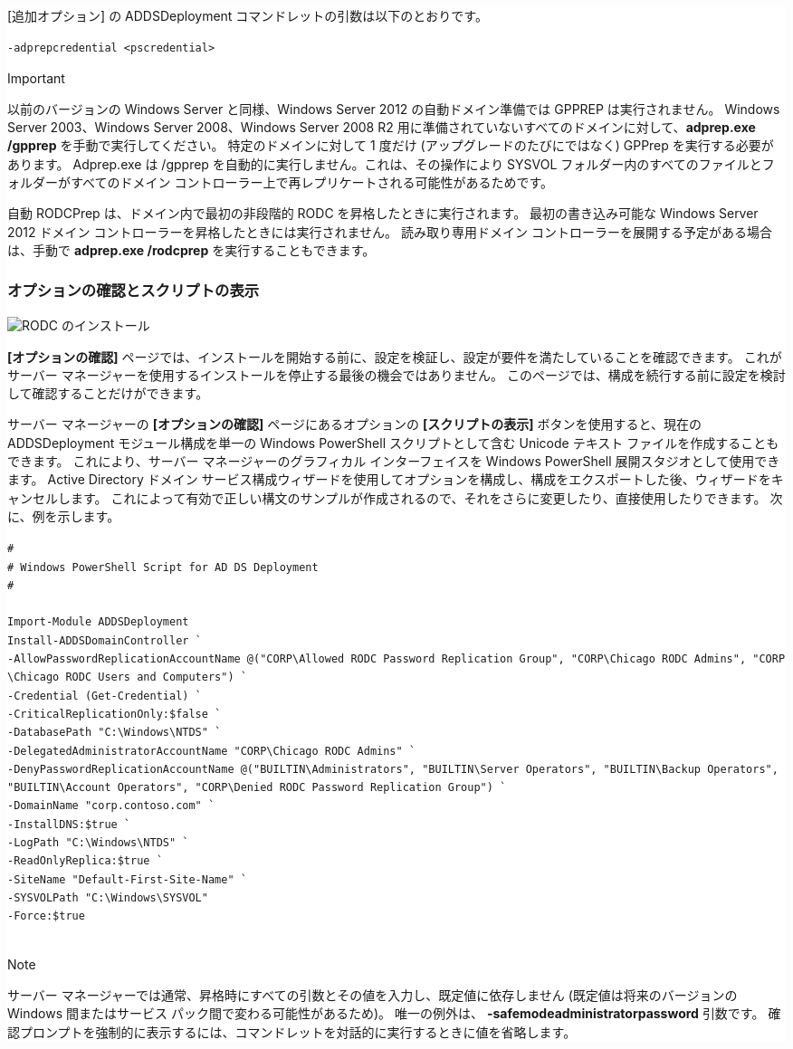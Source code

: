 [追加オプション] の ADDSDeployment コマンドレットの引数は以下のとおりです。  
  
```  
-adprepcredential <pscredential>  
```  
  
> [!IMPORTANT]  
> 以前のバージョンの Windows Server と同様、Windows Server 2012 の自動ドメイン準備では GPPREP は実行されません。 Windows Server 2003、Windows Server 2008、Windows Server 2008 R2 用に準備されていないすべてのドメインに対して、**adprep.exe /gpprep** を手動で実行してください。 特定のドメインに対して 1 度だけ (アップグレードのたびにではなく) GPPrep を実行する必要があります。 Adprep.exe は /gpprep を自動的に実行しません。これは、その操作により SYSVOL フォルダー内のすべてのファイルとフォルダーがすべてのドメイン コントローラー上で再レプリケートされる可能性があるためです。  
>   
> 自動 RODCPrep は、ドメイン内で最初の非段階的 RODC を昇格したときに実行されます。 最初の書き込み可能な Windows Server 2012 ドメイン コントローラーを昇格したときには実行されません。 読み取り専用ドメイン コントローラーを展開する予定がある場合は、手動で **adprep.exe /rodcprep** を実行することもできます。  
  
### <a name="review-options-and-view-script"></a>オプションの確認とスクリプトの表示  
![RODC のインストール](media/Install-a-Windows-Server-2012-Active-Directory-Read-Only-Domain-Controller--RODC---Level-200-/ADDS_SMI_TR_RODCReviewOptions.png)  
  
**[オプションの確認]** ページでは、インストールを開始する前に、設定を検証し、設定が要件を満たしていることを確認できます。 これがサーバー マネージャーを使用するインストールを停止する最後の機会ではありません。 このページでは、構成を続行する前に設定を検討して確認することだけができます。  
  
サーバー マネージャーの **[オプションの確認]** ページにあるオプションの **[スクリプトの表示]** ボタンを使用すると、現在の ADDSDeployment モジュール構成を単一の Windows PowerShell スクリプトとして含む Unicode テキスト ファイルを作成することもできます。 これにより、サーバー マネージャーのグラフィカル インターフェイスを Windows PowerShell 展開スタジオとして使用できます。 Active Directory ドメイン サービス構成ウィザードを使用してオプションを構成し、構成をエクスポートした後、ウィザードをキャンセルします。 これによって有効で正しい構文のサンプルが作成されるので、それをさらに変更したり、直接使用したりできます。 次に、例を示します。  
  
```  
#  
# Windows PowerShell Script for AD DS Deployment  
#  
  
Import-Module ADDSDeployment  
Install-ADDSDomainController `  
-AllowPasswordReplicationAccountName @("CORP\Allowed RODC Password Replication Group", "CORP\Chicago RODC Admins", "CORP\Chicago RODC Users and Computers") `  
-Credential (Get-Credential) `  
-CriticalReplicationOnly:$false `  
-DatabasePath "C:\Windows\NTDS" `  
-DelegatedAdministratorAccountName "CORP\Chicago RODC Admins" `  
-DenyPasswordReplicationAccountName @("BUILTIN\Administrators", "BUILTIN\Server Operators", "BUILTIN\Backup Operators", "BUILTIN\Account Operators", "CORP\Denied RODC Password Replication Group") `  
-DomainName "corp.contoso.com" `  
-InstallDNS:$true `  
-LogPath "C:\Windows\NTDS" `  
-ReadOnlyReplica:$true `  
-SiteName "Default-First-Site-Name" `  
-SYSVOLPath "C:\Windows\SYSVOL"  
-Force:$true  
  
```  
  
> [!NOTE]  
> サーバー マネージャーでは通常、昇格時にすべての引数とその値を入力し、既定値に依存しません (既定値は将来のバージョンの Windows 間またはサービス パック間で変わる可能性があるため)。 唯一の例外は、 **-safemodeadministratorpassword** 引数です。 確認プロンプトを強制的に表示するには、コマンドレットを対話的に実行するときに値を省略します。  
  